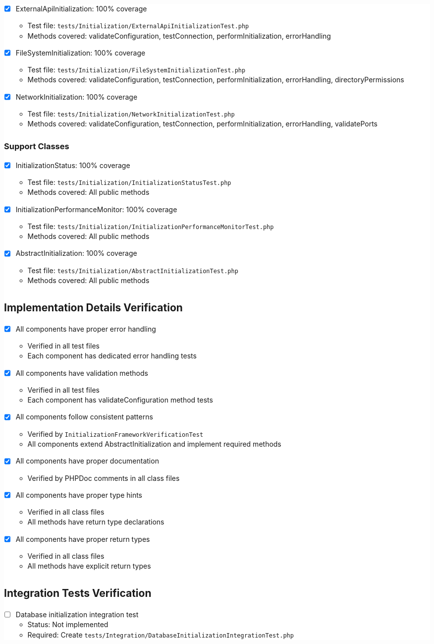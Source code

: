 - [x] ExternalApiInitialization: 100% coverage
  - Test file: `tests/Initialization/ExternalApiInitializationTest.php`
  - Methods covered: validateConfiguration, testConnection, performInitialization, errorHandling

- [x] FileSystemInitialization: 100% coverage
  - Test file: `tests/Initialization/FileSystemInitializationTest.php`
  - Methods covered: validateConfiguration, testConnection, performInitialization, errorHandling, directoryPermissions

- [x] NetworkInitialization: 100% coverage
  - Test file: `tests/Initialization/NetworkInitializationTest.php`
  - Methods covered: validateConfiguration, testConnection, performInitialization, errorHandling, validatePorts

### Support Classes
- [x] InitializationStatus: 100% coverage
  - Test file: `tests/Initialization/InitializationStatusTest.php`
  - Methods covered: All public methods

- [x] InitializationPerformanceMonitor: 100% coverage
  - Test file: `tests/Initialization/InitializationPerformanceMonitorTest.php`
  - Methods covered: All public methods

- [x] AbstractInitialization: 100% coverage
  - Test file: `tests/Initialization/AbstractInitializationTest.php`
  - Methods covered: All public methods

## Implementation Details Verification
- [x] All components have proper error handling
  - Verified in all test files
  - Each component has dedicated error handling tests

- [x] All components have validation methods
  - Verified in all test files
  - Each component has validateConfiguration method tests

- [x] All components follow consistent patterns
  - Verified by `InitializationFrameworkVerificationTest`
  - All components extend AbstractInitialization and implement required methods

- [x] All components have proper documentation
  - Verified by PHPDoc comments in all class files

- [x] All components have proper type hints
  - Verified in all class files
  - All methods have return type declarations

- [x] All components have proper return types
  - Verified in all class files
  - All methods have explicit return types

## Integration Tests Verification
- [ ] Database initialization integration test
  - Status: Not implemented
  - Required: Create `tests/Integration/DatabaseInitializationIntegrationTest.php`
